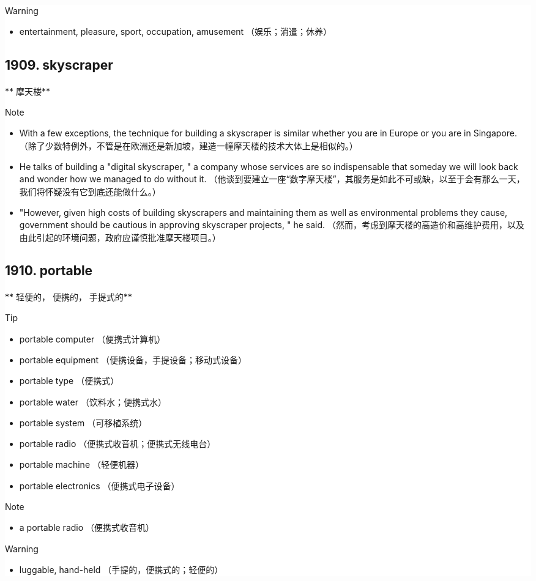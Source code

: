 > [!WARNING]
>
> - entertainment, pleasure, sport, occupation, amusement （娱乐；消遣；休养）
>

## 1909. skyscraper

** 摩天楼**

> [!NOTE]
>
> - With a few exceptions, the technique for building a skyscraper is similar whether you are in Europe or you are in Singapore. （除了少数特例外，不管是在欧洲还是新加坡，建造一幢摩天楼的技术大体上是相似的。）
>
> - He talks of building a "digital skyscraper, " a company whose services are so indispensable that someday we will look back and wonder how we managed to do without it. （他谈到要建立一座“数字摩天楼”，其服务是如此不可或缺，以至于会有那么一天，我们将怀疑没有它到底还能做什么。）
>
> - "However, given high costs of building skyscrapers and maintaining them as well as environmental problems they cause, government should be cautious in approving skyscraper projects, " he said. （然而，考虑到摩天楼的高造价和高维护费用，以及由此引起的环境问题，政府应谨慎批准摩天楼项目。）
>

## 1910. portable

** 轻便的， 便携的， 手提式的**

> [!TIP]
>
> - portable computer （便携式计算机）
>
> - portable equipment （便携设备，手提设备；移动式设备）
>
> - portable type （便携式）
>
> - portable water （饮料水；便携式水）
>
> - portable system （可移植系统）
>
> - portable radio （便携式收音机；便携式无线电台）
>
> - portable machine （轻便机器）
>
> - portable electronics （便携式电子设备）
>

> [!NOTE]
>
> - a portable radio （便携式收音机）
>

> [!WARNING]
>
> - luggable, hand-held （手提的，便携式的；轻便的）
>
